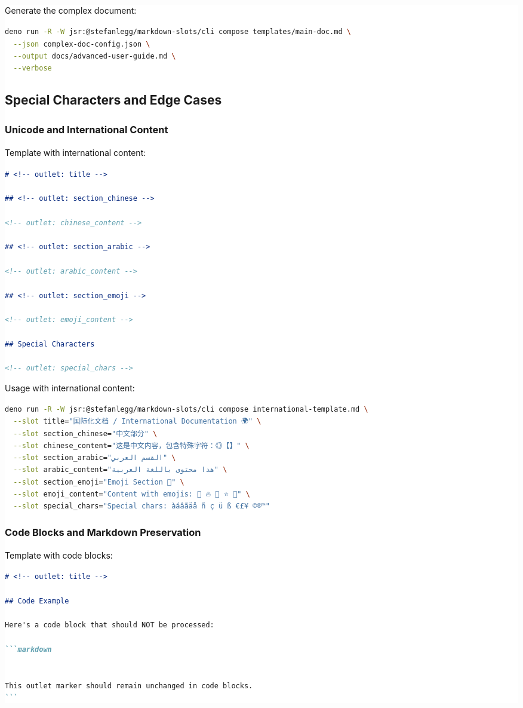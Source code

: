 Generate the complex document:

```bash
deno run -R -W jsr:@stefanlegg/markdown-slots/cli compose templates/main-doc.md \
  --json complex-doc-config.json \
  --output docs/advanced-user-guide.md \
  --verbose
```

## Special Characters and Edge Cases

### Unicode and International Content

Template with international content:

```markdown
# <!-- outlet: title -->

## <!-- outlet: section_chinese -->

<!-- outlet: chinese_content -->

## <!-- outlet: section_arabic -->

<!-- outlet: arabic_content -->

## <!-- outlet: section_emoji -->

<!-- outlet: emoji_content -->

## Special Characters

<!-- outlet: special_chars -->
```

Usage with international content:

```bash
deno run -R -W jsr:@stefanlegg/markdown-slots/cli compose international-template.md \
  --slot title="国际化文档 / International Documentation 🌍" \
  --slot section_chinese="中文部分" \
  --slot chinese_content="这是中文内容，包含特殊字符：《》【】" \
  --slot section_arabic="القسم العربي" \
  --slot arabic_content="هذا محتوى باللغة العربية" \
  --slot section_emoji="Emoji Section 🚀" \
  --slot emoji_content="Content with emojis: 🎉 🔥 💯 ⭐ 🌟" \
  --slot special_chars="Special chars: àáâãäå ñ ç ü ß €£¥ ©®™"
```

### Code Blocks and Markdown Preservation

Template with code blocks:

````markdown
# <!-- outlet: title -->

## Code Example

Here's a code block that should NOT be processed:

```markdown


This outlet marker should remain unchanged in code blocks.
```
````
